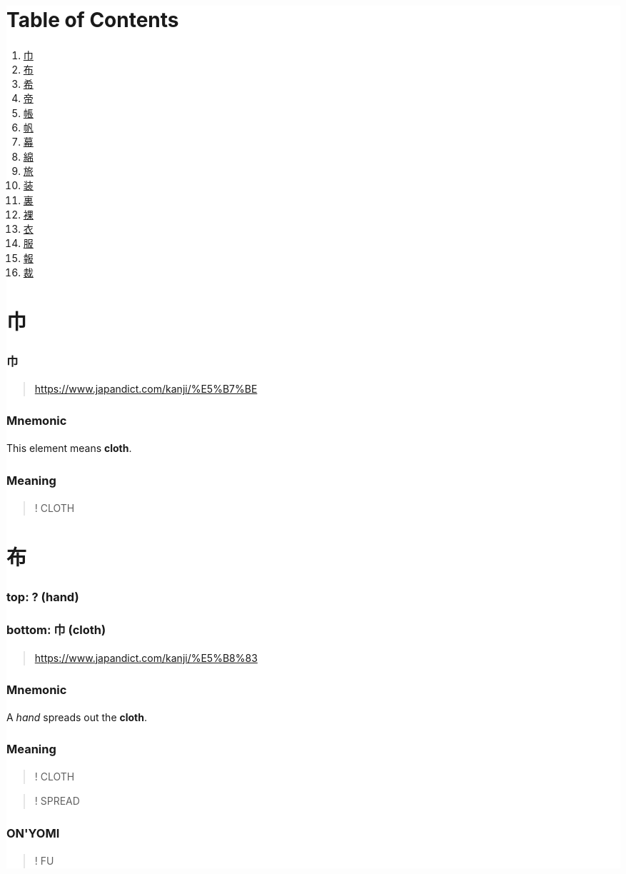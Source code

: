 # Table of Contents

1. [巾](#巾)
2. [布](#布)
3. [希](#希)
4. [帝](#帝)
5. [帳](#帳)
6. [帆](#帆)
7. [幕](#幕)
8. [綿](#綿)
9. [旅](#旅)
10. [装](#装)
11. [裏](#裏)
12. [裸](#裸)
13. [衣](#衣)
14. [服](#服)
15. [報](#報)
16. [裁](#裁)


# 巾
### 巾
> https://www.japandict.com/kanji/%E5%B7%BE

### Mnemonic
This element means **cloth**.

### Meaning
>! CLOTH


# 布
### top: ? (hand)
### bottom: 巾 (cloth)
> https://www.japandict.com/kanji/%E5%B8%83

### Mnemonic
A _hand_ spreads out the **cloth**.

### Meaning
>! CLOTH

>! SPREAD

### ON'YOMI
>! FU
